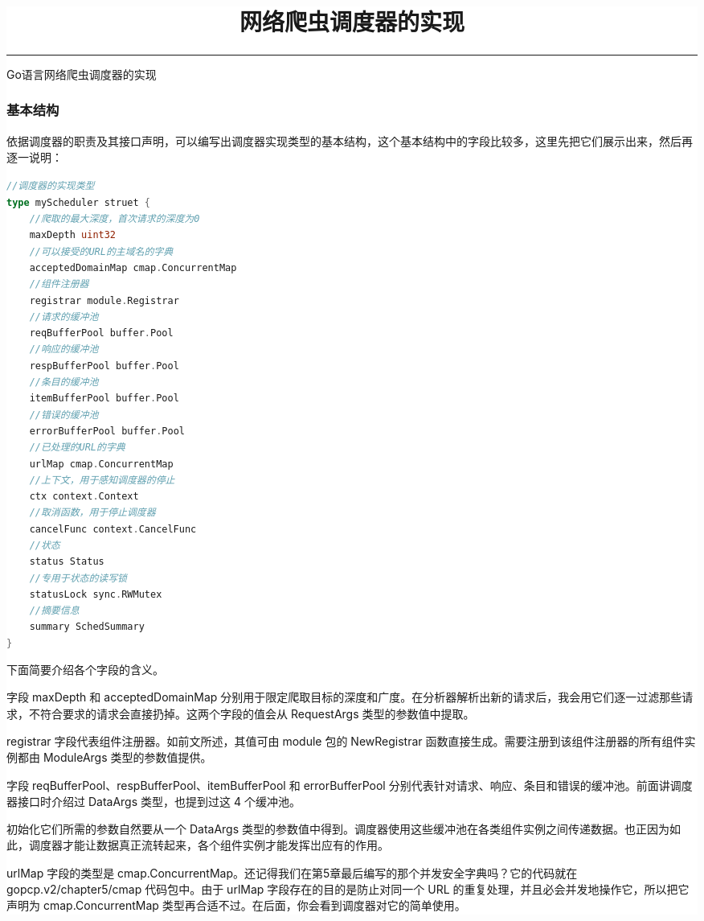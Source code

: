 <center><h1>网络爬虫调度器的实现</h1></center>

---

Go语言网络爬虫调度器的实现

### 基本结构

依据调度器的职责及其接口声明，可以编写出调度器实现类型的基本结构，这个基本结构中的字段比较多，这里先把它们展示出来，然后再逐一说明：

```go
//调度器的实现类型
type myScheduler struet {
    //爬取的最大深度，首次请求的深度为0
    maxDepth uint32
    //可以接受的URL的主域名的字典
    acceptedDomainMap cmap.ConcurrentMap
    //组件注册器
    registrar module.Registrar
    //请求的缓冲池
    reqBufferPool buffer.Pool
    //响应的缓冲池
    respBufferPool buffer.Pool
    //条目的缓冲池
    itemBufferPool buffer.Pool
    //错误的缓冲池
    errorBufferPool buffer.Pool
    //已处理的URL的字典
    urlMap cmap.ConcurrentMap
    //上下文，用于感知调度器的停止
    ctx context.Context
    //取消函数，用于停止调度器
    cancelFunc context.CancelFunc
    //状态
    status Status
    //专用于状态的读写锁
    statusLock sync.RWMutex
    //摘要信息
    summary SchedSummary
}
```

下面简要介绍各个字段的含义。

字段 maxDepth 和 acceptedDomainMap 分别用于限定爬取目标的深度和广度。在分析器解析出新的请求后，我会用它们逐一过滤那些请求，不符合要求的请求会直接扔掉。这两个字段的值会从 RequestArgs 类型的参数值中提取。

registrar 字段代表组件注册器。如前文所述，其值可由 module 包的 NewRegistrar 函数直接生成。需要注册到该组件注册器的所有组件实例都由 ModuleArgs 类型的参数值提供。

字段 reqBufferPool、respBufferPool、itemBufferPool 和 errorBufferPool 分别代表针对请求、响应、条目和错误的缓冲池。前面讲调度器接口时介绍过 DataArgs 类型，也提到过这 4 个缓冲池。

初始化它们所需的参数自然要从一个 DataArgs 类型的参数值中得到。调度器使用这些缓冲池在各类组件实例之间传递数据。也正因为如此，调度器才能让数据真正流转起来，各个组件实例才能发挥岀应有的作用。

urlMap 字段的类型是 cmap.ConcurrentMap。还记得我们在第5章最后编写的那个并发安全字典吗？它的代码就在 gopcp.v2/chapter5/cmap 代码包中。由于 urlMap 字段存在的目的是防止对同一个 URL 的重复处理，并且必会并发地操作它，所以把它声明为 cmap.ConcurrentMap 类型再合适不过。在后面，你会看到调度器对它的简单使用。
